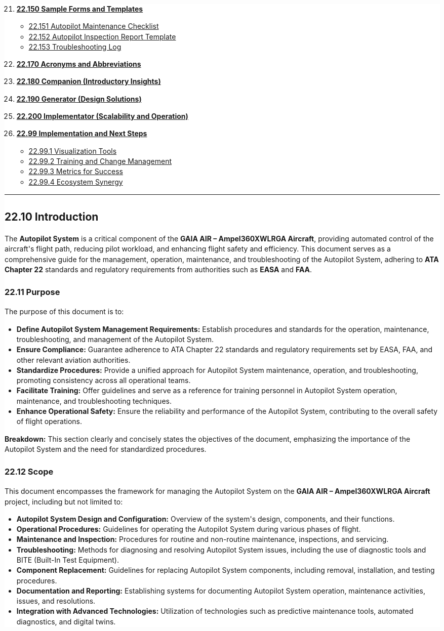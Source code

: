 21. [**22.150 Sample Forms and Templates**](#22150-sample-forms-and-templates)  
    - [22.151 Autopilot Maintenance Checklist](#22151-autopilot-maintenance-checklist)  
    - [22.152 Autopilot Inspection Report Template](#22152-autopilot-inspection-report-template)  
    - [22.153 Troubleshooting Log](#22153-troubleshooting-log)

22. [**22.170 Acronyms and Abbreviations**](#22170-acronyms-and-abbreviations)

23. [**22.180 Companion (Introductory Insights)**](#22180-companion-introductory-insights)

24. [**22.190 Generator (Design Solutions)**](#22190-generator-design-solutions)

25. [**22.200 Implementator (Scalability and Operation)**](#22200-implementator-scalability-and-operation)

26. [**22.99 Implementation and Next Steps**](#2299-implementation-and-next-steps)  
    - [22.99.1 Visualization Tools](#22991-visualization-tools)  
    - [22.99.2 Training and Change Management](#22992-training-and-change-management)  
    - [22.99.3 Metrics for Success](#22993-metrics-for-success)  
    - [22.99.4 Ecosystem Synergy](#22994-ecosystem-synergy)


---

## **22.10 Introduction**

The **Autopilot System** is a critical component of the **GAIA AIR – Ampel360XWLRGA Aircraft**, providing automated control of the aircraft's flight path, reducing pilot workload, and enhancing flight safety and efficiency. This document serves as a comprehensive guide for the management, operation, maintenance, and troubleshooting of the Autopilot System, adhering to **ATA Chapter 22** standards and regulatory requirements from authorities such as **EASA** and **FAA**.

### **22.11 Purpose**

The purpose of this document is to:

- **Define Autopilot System Management Requirements:** Establish procedures and standards for the operation, maintenance, troubleshooting, and management of the Autopilot System.
- **Ensure Compliance:** Guarantee adherence to ATA Chapter 22 standards and regulatory requirements set by EASA, FAA, and other relevant aviation authorities.
- **Standardize Procedures:** Provide a unified approach for Autopilot System maintenance, operation, and troubleshooting, promoting consistency across all operational teams.
- **Facilitate Training:** Offer guidelines and serve as a reference for training personnel in Autopilot System operation, maintenance, and troubleshooting techniques.
- **Enhance Operational Safety:** Ensure the reliability and performance of the Autopilot System, contributing to the overall safety of flight operations.

**Breakdown:** This section clearly and concisely states the objectives of the document, emphasizing the importance of the Autopilot System and the need for standardized procedures.

### **22.12 Scope**

This document encompasses the framework for managing the Autopilot System on the **GAIA AIR – Ampel360XWLRGA Aircraft** project, including but not limited to:

- **Autopilot System Design and Configuration:** Overview of the system's design, components, and their functions.
- **Operational Procedures:** Guidelines for operating the Autopilot System during various phases of flight.
- **Maintenance and Inspection:** Procedures for routine and non-routine maintenance, inspections, and servicing.
- **Troubleshooting:** Methods for diagnosing and resolving Autopilot System issues, including the use of diagnostic tools and BITE (Built-In Test Equipment).
- **Component Replacement:** Guidelines for replacing Autopilot System components, including removal, installation, and testing procedures.
- **Documentation and Reporting:** Establishing systems for documenting Autopilot System operation, maintenance activities, issues, and resolutions.
- **Integration with Advanced Technologies:** Utilization of technologies such as predictive maintenance tools, automated diagnostics, and digital twins.